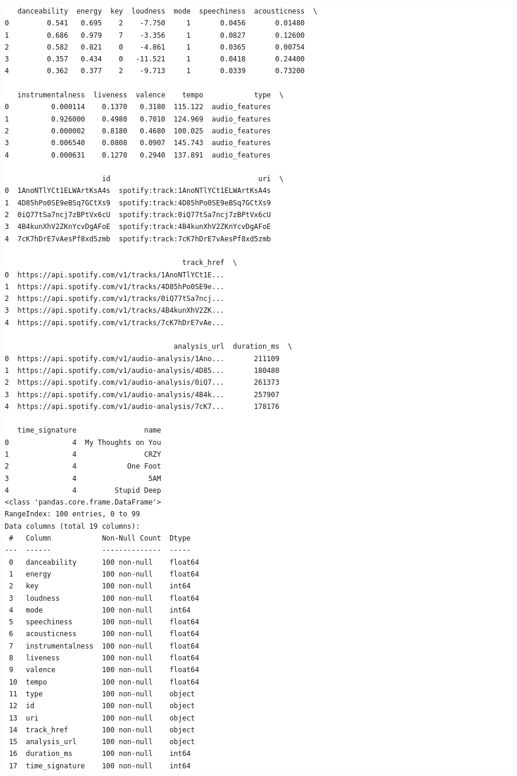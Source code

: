       danceability  energy  key  loudness  mode  speechiness  acousticness  \
    0         0.541   0.695    2    -7.750     1       0.0456       0.01480   
    1         0.686   0.979    7    -3.356     1       0.0827       0.12600   
    2         0.582   0.821    0    -4.861     1       0.0365       0.00754   
    3         0.357   0.434    0   -11.521     1       0.0418       0.24400   
    4         0.362   0.377    2    -9.713     1       0.0339       0.73200   
    
       instrumentalness  liveness  valence    tempo            type  \
    0          0.000114    0.1370   0.3180  115.122  audio_features   
    1          0.926000    0.4980   0.7010  124.969  audio_features   
    2          0.000002    0.8180   0.4680  100.025  audio_features   
    3          0.006540    0.0808   0.0907  145.743  audio_features   
    4          0.000631    0.1270   0.2940  137.891  audio_features   
    
                           id                                   uri  \
    0  1AnoNTlYCt1ELWArtKsA4s  spotify:track:1AnoNTlYCt1ELWArtKsA4s   
    1  4D85hPo0SE9eBSq7GCtXs9  spotify:track:4D85hPo0SE9eBSq7GCtXs9   
    2  0iQ77tSa7ncj7zBPtVx6cU  spotify:track:0iQ77tSa7ncj7zBPtVx6cU   
    3  4B4kunXhV2ZKnYcvDgAFoE  spotify:track:4B4kunXhV2ZKnYcvDgAFoE   
    4  7cK7hDrE7vAesPf8xd5zmb  spotify:track:7cK7hDrE7vAesPf8xd5zmb   
    
                                              track_href  \
    0  https://api.spotify.com/v1/tracks/1AnoNTlYCt1E...   
    1  https://api.spotify.com/v1/tracks/4D85hPo0SE9e...   
    2  https://api.spotify.com/v1/tracks/0iQ77tSa7ncj...   
    3  https://api.spotify.com/v1/tracks/4B4kunXhV2ZK...   
    4  https://api.spotify.com/v1/tracks/7cK7hDrE7vAe...   
    
                                            analysis_url  duration_ms  \
    0  https://api.spotify.com/v1/audio-analysis/1Ano...       211109   
    1  https://api.spotify.com/v1/audio-analysis/4D85...       180480   
    2  https://api.spotify.com/v1/audio-analysis/0iQ7...       261373   
    3  https://api.spotify.com/v1/audio-analysis/4B4k...       257907   
    4  https://api.spotify.com/v1/audio-analysis/7cK7...       178176   
    
       time_signature                name  
    0               4  My Thoughts on You  
    1               4                CRZY  
    2               4            One Foot  
    3               4                 5AM  
    4               4         Stupid Deep  
    <class 'pandas.core.frame.DataFrame'>
    RangeIndex: 100 entries, 0 to 99
    Data columns (total 19 columns):
     #   Column            Non-Null Count  Dtype  
    ---  ------            --------------  -----  
     0   danceability      100 non-null    float64
     1   energy            100 non-null    float64
     2   key               100 non-null    int64  
     3   loudness          100 non-null    float64
     4   mode              100 non-null    int64  
     5   speechiness       100 non-null    float64
     6   acousticness      100 non-null    float64
     7   instrumentalness  100 non-null    float64
     8   liveness          100 non-null    float64
     9   valence           100 non-null    float64
     10  tempo             100 non-null    float64
     11  type              100 non-null    object 
     12  id                100 non-null    object 
     13  uri               100 non-null    object 
     14  track_href        100 non-null    object 
     15  analysis_url      100 non-null    object 
     16  duration_ms       100 non-null    int64  
     17  time_signature    100 non-null    int64  